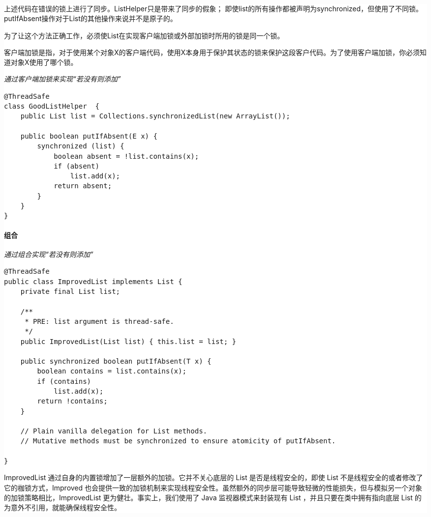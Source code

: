 上述代码在错误的锁上进行了同步。ListHelper只是带来了同步的假象；
即使list的所有操作都被声明为synchronized，但使用了不同锁。putIfAbsent操作对于List的其他操作来说并不是原子的。

为了让这个方法正确工作，必须使List在实现客户端加锁或外部加锁时所用的锁是同一个锁。

客户端加锁是指，对于使用某个对象X的客户端代码，使用X本身用于保护其状态的锁来保护这段客户代码。为了使用客户端加锁，你必须知道对象X使用了哪个锁。

*通过客户端加锁来实现“若没有则添加”*

<pre>
@ThreadSafe
class GoodListHelper <E> {
    public List<E> list = Collections.synchronizedList(new ArrayList<E>());

    public boolean putIfAbsent(E x) {
        synchronized (list) {
            boolean absent = !list.contains(x);
            if (absent)
                list.add(x);
            return absent;
        }
    }
}
</pre>

#### 组合

*通过组合实现“若没有则添加”*

<pre>
@ThreadSafe
public class ImprovedList<T> implements List<T> {
    private final List<T> list;

    /**
     * PRE: list argument is thread-safe.
     */
    public ImprovedList(List<T> list) { this.list = list; }

    public synchronized boolean putIfAbsent(T x) {
        boolean contains = list.contains(x);
        if (contains)
            list.add(x);
        return !contains;
    }

    // Plain vanilla delegation for List methods.
    // Mutative methods must be synchronized to ensure atomicity of putIfAbsent.
    
}
</pre>

 ImprovedList 通过自身的内置锁增加了一层额外的加锁。它并不关心底层的 List 是否是线程安全的，即使 List 不是线程安全的或者修改了它的枷锁方式，Improved 也会提供一致的加锁机制来实现线程安全性。虽然额外的同步层可能导致轻微的性能损失，但与模拟另一个对象的加锁策略相比，ImprovedList 更为健壮。事实上，我们使用了 Java 监视器模式来封装现有 List ，并且只要在类中拥有指向底层 List 的为意外不引用，就能确保线程安全性。 